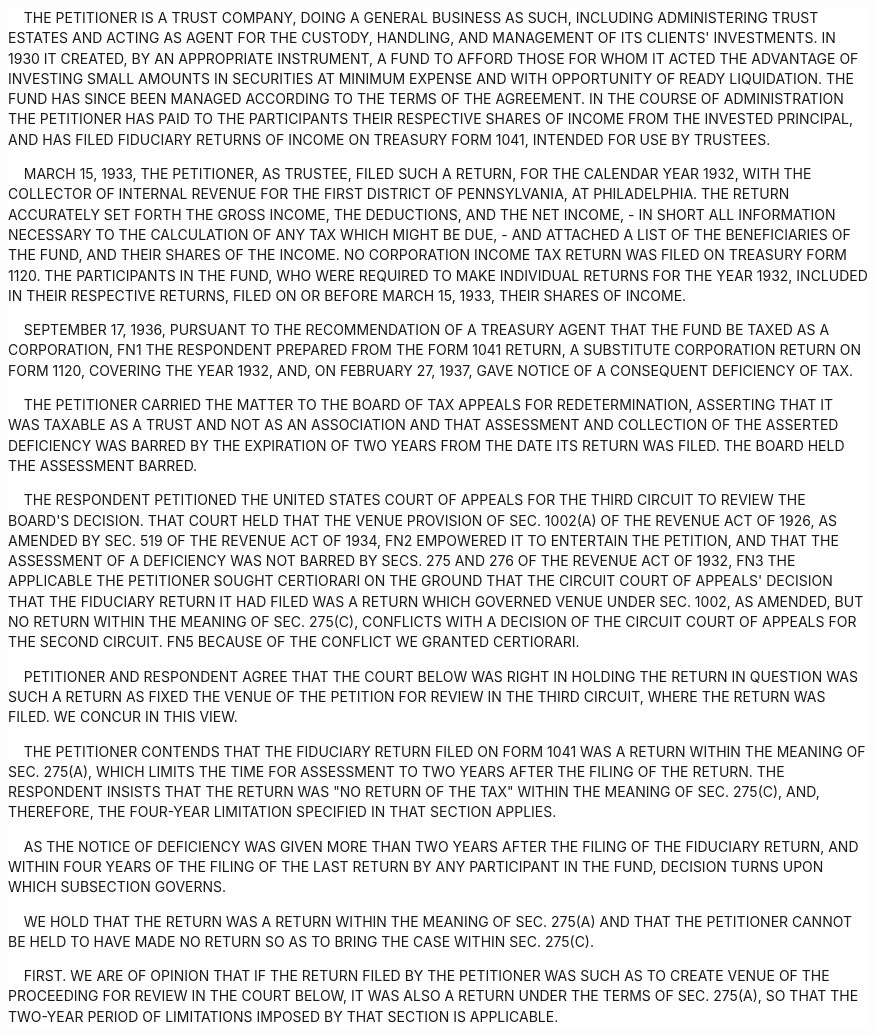     THE PETITIONER IS A TRUST COMPANY, DOING A GENERAL BUSINESS AS SUCH, INCLUDING ADMINISTERING TRUST ESTATES AND ACTING AS AGENT FOR THE CUSTODY, HANDLING, AND MANAGEMENT OF ITS CLIENTS' INVESTMENTS.  IN 1930 IT CREATED, BY AN APPROPRIATE INSTRUMENT, A FUND TO AFFORD THOSE FOR WHOM IT ACTED THE ADVANTAGE OF INVESTING SMALL AMOUNTS IN SECURITIES AT MINIMUM EXPENSE AND WITH OPPORTUNITY OF READY LIQUIDATION.  THE FUND HAS SINCE BEEN MANAGED ACCORDING TO THE TERMS OF THE AGREEMENT.  IN THE COURSE OF ADMINISTRATION THE PETITIONER HAS PAID TO THE PARTICIPANTS THEIR RESPECTIVE SHARES OF INCOME FROM THE INVESTED PRINCIPAL, AND HAS FILED FIDUCIARY RETURNS OF INCOME ON TREASURY FORM 1041, INTENDED FOR USE BY TRUSTEES.

    MARCH 15, 1933, THE PETITIONER, AS TRUSTEE, FILED SUCH A RETURN, FOR THE CALENDAR YEAR 1932, WITH THE COLLECTOR OF INTERNAL REVENUE FOR THE FIRST DISTRICT OF PENNSYLVANIA, AT PHILADELPHIA.  THE RETURN ACCURATELY SET FORTH THE GROSS INCOME, THE DEDUCTIONS, AND THE NET INCOME,  - IN SHORT ALL INFORMATION NECESSARY TO THE CALCULATION OF ANY TAX WHICH MIGHT BE DUE,  - AND ATTACHED A LIST OF THE BENEFICIARIES OF THE FUND, AND THEIR SHARES OF THE INCOME.  NO CORPORATION INCOME TAX RETURN WAS FILED ON TREASURY FORM 1120.  THE PARTICIPANTS IN THE FUND, WHO WERE REQUIRED TO MAKE INDIVIDUAL RETURNS FOR THE YEAR 1932, INCLUDED IN THEIR RESPECTIVE RETURNS, FILED ON OR BEFORE MARCH 15, 1933, THEIR SHARES OF INCOME.

    SEPTEMBER 17, 1936, PURSUANT TO THE RECOMMENDATION OF A TREASURY AGENT THAT THE FUND BE TAXED AS A CORPORATION,  FN1  THE RESPONDENT PREPARED FROM THE FORM 1041 RETURN, A SUBSTITUTE CORPORATION RETURN ON FORM 1120, COVERING THE YEAR 1932, AND, ON FEBRUARY 27, 1937, GAVE NOTICE OF A CONSEQUENT DEFICIENCY OF TAX.

    THE PETITIONER CARRIED THE MATTER TO THE BOARD OF TAX APPEALS FOR REDETERMINATION, ASSERTING THAT IT WAS TAXABLE AS A TRUST AND NOT AS AN ASSOCIATION AND THAT ASSESSMENT AND COLLECTION OF THE ASSERTED DEFICIENCY WAS BARRED BY THE EXPIRATION OF TWO YEARS FROM THE DATE ITS RETURN WAS FILED.  THE BOARD HELD THE ASSESSMENT BARRED.

    THE RESPONDENT PETITIONED THE UNITED STATES COURT OF APPEALS FOR THE THIRD CIRCUIT TO REVIEW THE BOARD'S DECISION.  THAT COURT HELD THAT THE VENUE PROVISION OF SEC. 1002(A) OF THE REVENUE ACT OF 1926, AS AMENDED BY SEC. 519 OF THE REVENUE ACT OF 1934,  FN2  EMPOWERED IT TO ENTERTAIN THE PETITION, AND THAT THE ASSESSMENT OF A DEFICIENCY WAS NOT BARRED BY SECS. 275 AND 276 OF THE REVENUE ACT OF 1932,  FN3  THE APPLICABLE THE PETITIONER SOUGHT CERTIORARI ON THE GROUND THAT THE CIRCUIT COURT OF APPEALS' DECISION THAT THE FIDUCIARY RETURN IT HAD FILED WAS A RETURN WHICH GOVERNED VENUE UNDER SEC. 1002, AS AMENDED, BUT NO RETURN WITHIN THE MEANING OF SEC. 275(C), CONFLICTS WITH A DECISION OF THE CIRCUIT COURT OF APPEALS FOR THE SECOND CIRCUIT.  FN5  BECAUSE OF THE CONFLICT WE GRANTED CERTIORARI.

    PETITIONER AND RESPONDENT AGREE THAT THE COURT BELOW WAS RIGHT IN HOLDING THE RETURN IN QUESTION WAS SUCH A RETURN AS FIXED THE VENUE OF THE PETITION FOR REVIEW IN THE THIRD CIRCUIT, WHERE THE RETURN WAS FILED.  WE CONCUR IN THIS VIEW.

    THE PETITIONER CONTENDS THAT THE FIDUCIARY RETURN FILED ON FORM 1041 WAS A RETURN WITHIN THE MEANING OF SEC. 275(A), WHICH LIMITS THE TIME FOR ASSESSMENT TO TWO YEARS AFTER THE FILING OF THE RETURN.  THE RESPONDENT INSISTS THAT THE RETURN WAS "NO RETURN OF THE TAX" WITHIN THE MEANING OF SEC. 275(C), AND, THEREFORE, THE FOUR-YEAR LIMITATION SPECIFIED IN THAT SECTION APPLIES.

    AS THE NOTICE OF DEFICIENCY WAS GIVEN MORE THAN TWO YEARS AFTER THE FILING OF THE FIDUCIARY RETURN, AND WITHIN FOUR YEARS OF THE FILING OF THE LAST RETURN BY ANY PARTICIPANT IN THE FUND, DECISION TURNS UPON WHICH SUBSECTION GOVERNS.

    WE HOLD THAT THE RETURN WAS A RETURN WITHIN THE MEANING OF SEC. 275(A) AND THAT THE PETITIONER CANNOT BE HELD TO HAVE MADE NO RETURN SO AS TO BRING THE CASE WITHIN SEC. 275(C).

    FIRST.  WE ARE OF OPINION THAT IF THE RETURN FILED BY THE PETITIONER WAS SUCH AS TO CREATE VENUE OF THE PROCEEDING FOR REVIEW IN THE COURT BELOW, IT WAS ALSO A RETURN UNDER THE TERMS OF SEC. 275(A), SO THAT THE TWO-YEAR PERIOD OF LIMITATIONS IMPOSED BY THAT SECTION IS APPLICABLE.

